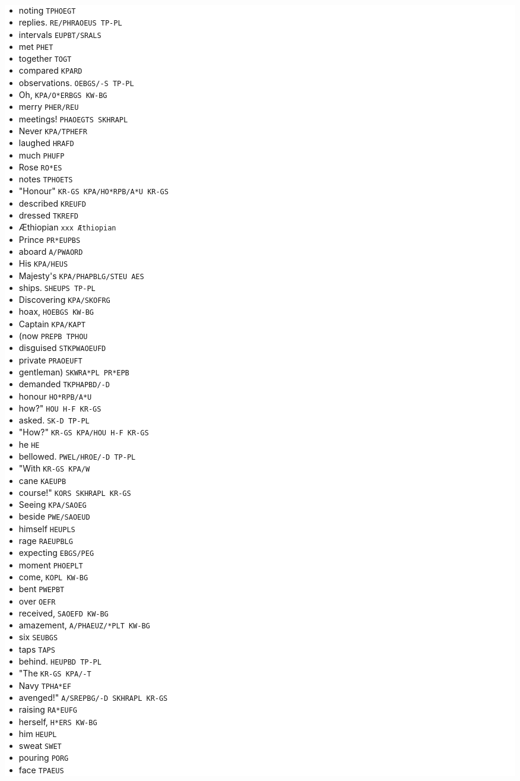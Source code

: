 * noting `TPHOEGT`
* replies. `RE/PHRAOEUS TP-PL`
* intervals `EUPBT/SRALS`
* met `PHET`
* together `TOGT`
* compared `KPARD`
* observations. `OEBGS/-S TP-PL`
* Oh, `KPA/O*ERBGS KW-BG`
* merry `PHER/REU`
* meetings! `PHAOEGTS SKHRAPL`
* Never `KPA/TPHEFR`
* laughed `HRAFD`
* much `PHUFP`
* Rose `RO*ES`
* notes `TPHOETS`
* "Honour" `KR-GS KPA/HO*RPB/A*U KR-GS`
* described `KREUFD`
* dressed `TKREFD`
* Æthiopian `xxx Æthiopian`
* Prince `PR*EUPBS`
* aboard `A/PWAORD`
* His `KPA/HEUS`
* Majesty's `KPA/PHAPBLG/STEU AES`
* ships. `SHEUPS TP-PL`
* Discovering `KPA/SKOFRG`
* hoax, `HOEBGS KW-BG`
* Captain `KPA/KAPT`
* (now `PREPB TPHOU`
* disguised `STKPWAOEUFD`
* private `PRAOEUFT`
* gentleman) `SKWRA*PL PR*EPB`
* demanded `TKPHAPBD/-D`
* honour `HO*RPB/A*U`
* how?" `HOU H-F KR-GS`
* asked. `SK-D TP-PL`
* "How?" `KR-GS KPA/HOU H-F KR-GS`
* he `HE`
* bellowed. `PWEL/HROE/-D TP-PL`
* "With `KR-GS KPA/W`
* cane `KAEUPB`
* course!" `KORS SKHRAPL KR-GS`
* Seeing `KPA/SAOEG`
* beside `PWE/SAOEUD`
* himself `HEUPLS`
* rage `RAEUPBLG`
* expecting `EBGS/PEG`
* moment `PHOEPLT`
* come, `KOPL KW-BG`
* bent `PWEPBT`
* over `OEFR`
* received, `SAOEFD KW-BG`
* amazement, `A/PHAEUZ/*PLT KW-BG`
* six `SEUBGS`
* taps `TAPS`
* behind. `HEUPBD TP-PL`
* "The `KR-GS KPA/-T`
* Navy `TPHA*EF`
* avenged!" `A/SREPBG/-D SKHRAPL KR-GS`
* raising `RA*EUFG`
* herself, `H*ERS KW-BG`
* him `HEUPL`
* sweat `SWET`
* pouring `PORG`
* face `TPAEUS`